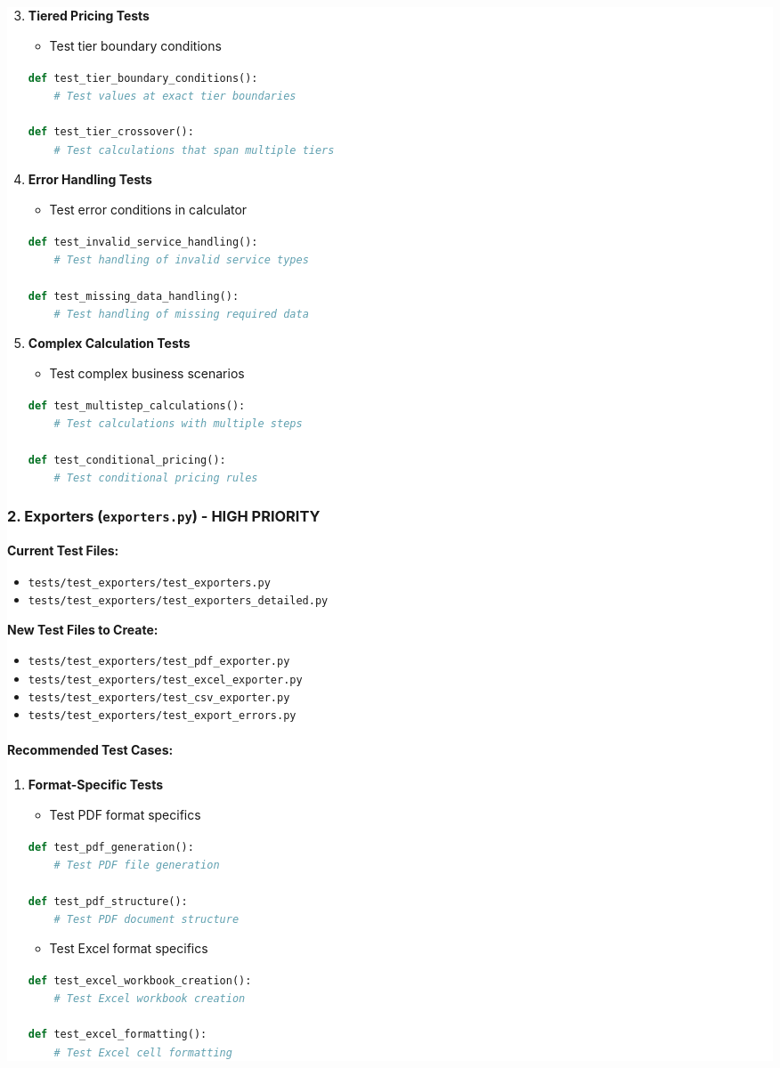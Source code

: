 3. **Tiered Pricing Tests**
   - Test tier boundary conditions
   ```python
   def test_tier_boundary_conditions():
       # Test values at exact tier boundaries
   
   def test_tier_crossover():
       # Test calculations that span multiple tiers
   ```

4. **Error Handling Tests**
   - Test error conditions in calculator
   ```python
   def test_invalid_service_handling():
       # Test handling of invalid service types
   
   def test_missing_data_handling():
       # Test handling of missing required data
   ```

5. **Complex Calculation Tests**
   - Test complex business scenarios
   ```python
   def test_multistep_calculations():
       # Test calculations with multiple steps
   
   def test_conditional_pricing():
       # Test conditional pricing rules
   ```

### 2. Exporters (`exporters.py`) - HIGH PRIORITY

**Current Test Files:**
- `tests/test_exporters/test_exporters.py`
- `tests/test_exporters/test_exporters_detailed.py`

**New Test Files to Create:**
- `tests/test_exporters/test_pdf_exporter.py`
- `tests/test_exporters/test_excel_exporter.py`
- `tests/test_exporters/test_csv_exporter.py`
- `tests/test_exporters/test_export_errors.py`

#### Recommended Test Cases:

1. **Format-Specific Tests**
   - Test PDF format specifics
   ```python
   def test_pdf_generation():
       # Test PDF file generation
   
   def test_pdf_structure():
       # Test PDF document structure
   ```

   - Test Excel format specifics
   ```python
   def test_excel_workbook_creation():
       # Test Excel workbook creation
   
   def test_excel_formatting():
       # Test Excel cell formatting
   ```
